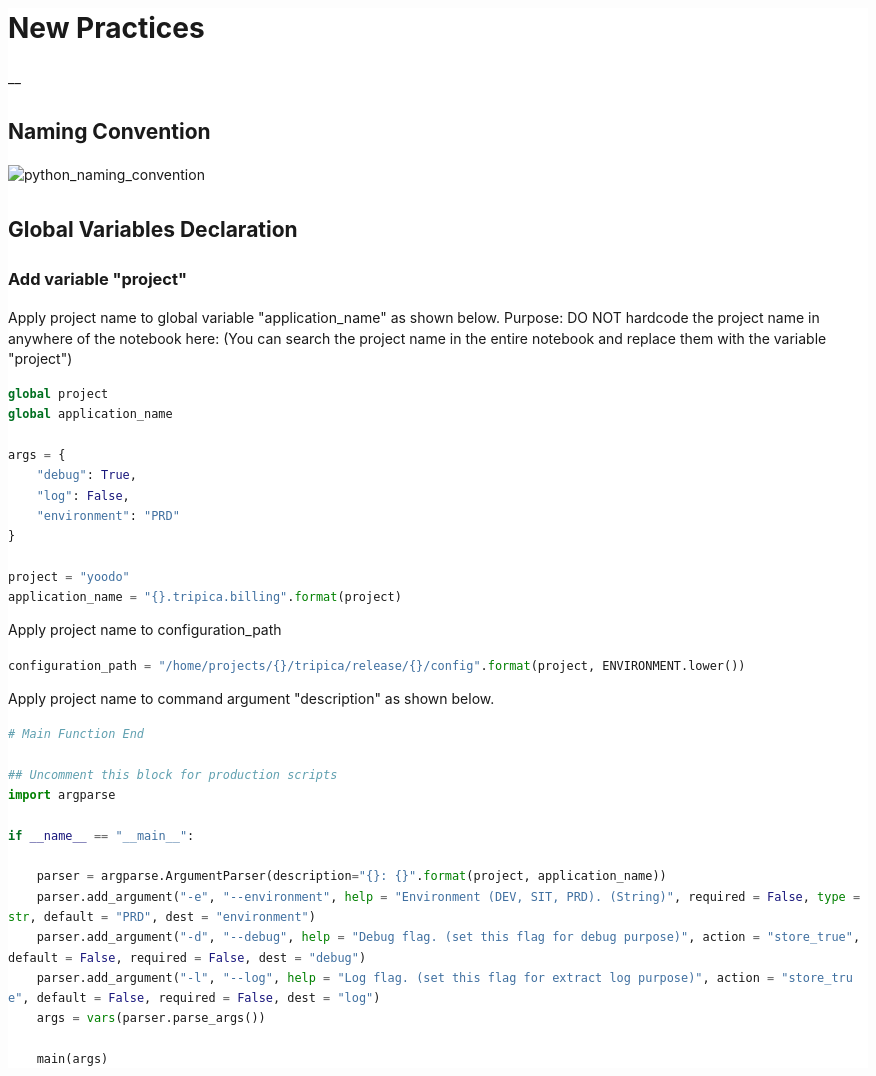 # New Practices
__

## Naming Convention
![python_naming_convention](D:\Projects\Fusionex\python_naming_convention.JPG)



## Global Variables Declaration
### Add variable "project"
Apply project name to global variable "application_name" as shown below.
Purpose: DO NOT hardcode the project name in anywhere of the notebook here:
(You can search the project name in the entire notebook and replace them with the variable "project")

``` python
global project
global application_name

args = {
    "debug": True,
    "log": False,
    "environment": "PRD"
}

project = "yoodo"
application_name = "{}.tripica.billing".format(project)
```
Apply project name to configuration_path
``` python
configuration_path = "/home/projects/{}/tripica/release/{}/config".format(project, ENVIRONMENT.lower())
```

Apply project name to command argument "description" as shown below.
``` python
# Main Function End

## Uncomment this block for production scripts
import argparse

if __name__ == "__main__":

    parser = argparse.ArgumentParser(description="{}: {}".format(project, application_name))
    parser.add_argument("-e", "--environment", help = "Environment (DEV, SIT, PRD). (String)", required = False, type = str, default = "PRD", dest = "environment")
    parser.add_argument("-d", "--debug", help = "Debug flag. (set this flag for debug purpose)", action = "store_true", default = False, required = False, dest = "debug")
    parser.add_argument("-l", "--log", help = "Log flag. (set this flag for extract log purpose)", action = "store_true", default = False, required = False, dest = "log")
    args = vars(parser.parse_args())

    main(args)
```
